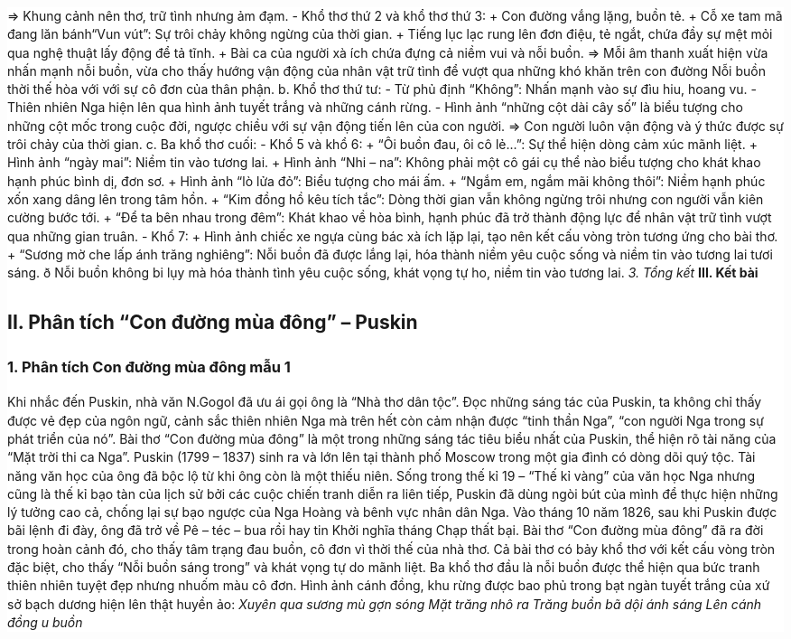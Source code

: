 => Khung cảnh nên thơ, trữ tình nhưng ảm đạm.
\- Khổ thơ thứ 2 và khổ thơ thứ 3:
\+ Con đường vắng lặng, buồn tẻ.
\+ Cỗ xe tam mã đang lăn bánh“Vun vút”: Sự trôi chảy không ngừng của thời gian.
\+ Tiếng lục lạc rung lên đơn điệu, tẻ ngắt, chứa đầy sự mệt mỏi qua nghệ thuật lấy động để tả tĩnh.
\+ Bài ca của người xà ích chứa đựng cả niềm vui và nỗi buồn.
=> Mỗi âm thanh xuất hiện vừa nhấn mạnh nỗi buồn, vừa cho thấy hướng vận động của nhân vật trữ tình để vượt qua những khó khăn trên con đường Nỗi buồn thời thế hòa với với sự cô đơn của thân phận.
b. Khổ thơ thứ tư:
\- Từ phủ định “Không”: Nhấn mạnh vào sự đìu hiu, hoang vu.
\- Thiên nhiên Nga hiện lên qua hình ảnh tuyết trắng và những cánh rừng.
\- Hình ảnh “những cột dài cây số” là biểu tượng cho những cột mốc trong cuộc đời, ngược chiều với sự vận động tiến lên của con người.
=> Con người luôn vận động và ý thức được sự trôi chảy của thời gian.
c. Ba khổ thơ cuối:
\- Khổ 5 và khổ 6:
\+ “Ôi buồn đau, ôi cô lẻ...”: Sự thể hiện dòng cảm xúc mãnh liệt.
\+ Hình ảnh “ngày mai”: Niềm tin vào tương lai.
\+ Hình ảnh “Nhi – na”: Không phải một cô gái cụ thể nào biểu tượng cho khát khao hạnh phúc bình dị, đơn sơ.
\+ Hình ảnh “lò lửa đỏ”: Biểu tượng cho mái ấm.
\+ “Ngắm em, ngắm mãi không thôi”: Niềm hạnh phúc xốn xang dâng lên trong tâm hồn.
\+ “Kim đồng hồ kêu tích tắc”: Dòng thời gian vẫn không ngừng trôi nhưng con người vẫn kiên cường bước tới.
\+ “Để ta bên nhau trong đêm”: Khát khao về hòa bình, hạnh phúc đã trở thành động lực để nhân vật trữ tình vượt qua những gian truân.
\- Khổ 7:
\+ Hình ảnh chiếc xe ngựa cùng bác xà ích lặp lại, tạo nên kết cấu vòng tròn tương ứng cho bài thơ.
\+ “Sương mờ che lấp ánh trăng nghiêng”: Nỗi buồn đã được lắng lại, hóa thành niềm yêu cuộc sống và niềm tin vào tương lai tươi sáng.
ð Nỗi buồn không bi lụy mà hóa thành tình yêu cuộc sống, khát vọng tự ho, niềm tin vào tương lai.
_3\. Tổng kết_
**III. Kết bài**
## II. Phân tích “Con đường mùa đông” – Puskin
### 1\. Phân tích Con đường mùa đông mẫu 1
Khi nhắc đến Puskin, nhà văn N.Gogol đã ưu ái gọi ông là “Nhà thơ dân tộc”. Đọc những sáng tác của Puskin, ta không chỉ thấy được vẻ đẹp của ngôn ngữ, cảnh sắc thiên nhiên Nga mà trên hết còn cảm nhận được “tinh thần Nga”, “con người Nga trong sự phát triển của nó”. Bài thơ “Con đường mùa đông” là một trong những sáng tác tiêu biểu nhất của Puskin, thể hiện rõ tài năng của “Mặt trời thi ca Nga”.
Puskin \(1799 – 1837\) sinh ra và lớn lên tại thành phố Moscow trong một gia đình có dòng dõi quý tộc. Tài năng văn học của ông đã bộc lộ từ khi ông còn là một thiếu niên. Sống trong thế kỉ 19 – “Thế kỉ vàng” của văn học Nga nhưng cũng là thế kỉ bạo tàn của lịch sử bởi các cuộc chiến tranh diễn ra liên tiếp, Puskin đã dùng ngòi bút của mình để thực hiện những lý tưởng cao cả, chống lại sự bạo ngược của Nga Hoàng và bênh vực nhân dân Nga. Vào tháng 10 năm 1826, sau khi Puskin được bãi lệnh đi đày, ông đã trở về Pê – téc – bua rồi hay tin Khởi nghĩa tháng Chạp thất bại. Bài thơ “Con đường mùa đông” đã ra đời trong hoàn cảnh đó, cho thấy tâm trạng đau buồn, cô đơn vì thời thế của nhà thơ. Cả bài thơ có bảy khổ thơ với kết cấu vòng tròn đặc biệt, cho thấy “Nỗi buồn sáng trong” và khát vọng tự do mãnh liệt.
Ba khổ thơ đầu là nỗi buồn được thể hiện qua bức tranh thiên nhiên tuyệt đẹp nhưng nhuốm màu cô đơn. Hình ảnh cánh đồng, khu rừng được bao phủ trong bạt ngàn tuyết trắng của xứ sở bạch dương hiện lên thật huyền ảo:
_Xuyên qua sương mù gợn sóng_
 _Mặt trăng nhô ra_
 _Trăng buồn bã dội ánh sáng_
 _Lên cánh đồng u buồn_